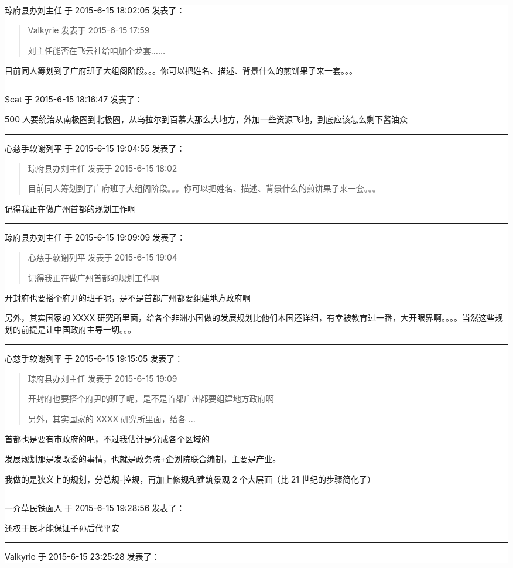 琼府县办刘主任 于 2015-6-15 18:02:05 发表了：

> Valkyrie 发表于 2015-6-15 17:59
>
> 刘主任能否在飞云社给咱加个龙套……

目前同人筹划到了广府班子大组阁阶段。。。你可以把姓名、描述、背景什么的煎饼果子来一套。。。

---

Scat 于 2015-6-15 18:16:47 发表了：

500 人要统治从南极圈到北极圈，从乌拉尔到百慕大那么大地方，外加一些资源飞地，到底应该怎么剩下酱油众

---

心慈手软谢列平 于 2015-6-15 19:04:55 发表了：

> 琼府县办刘主任 发表于 2015-6-15 18:02
>
> 目前同人筹划到了广府班子大组阁阶段。。。你可以把姓名、描述、背景什么的煎饼果子来一套。。。

记得我正在做广州首都的规划工作啊

---

琼府县办刘主任 于 2015-6-15 19:09:09 发表了：

> 心慈手软谢列平 发表于 2015-6-15 19:04
>
> 记得我正在做广州首都的规划工作啊

开封府也要搭个府尹的班子呢，是不是首都广州都要组建地方政府啊

另外，其实国家的 XXXX 研究所里面，给各个非洲小国做的发展规划比他们本国还详细，有幸被教育过一番，大开眼界啊。。。。当然这些规划的前提是让中国政府主导一切。。。

---

心慈手软谢列平 于 2015-6-15 19:15:05 发表了：

> 琼府县办刘主任 发表于 2015-6-15 19:09
>
> 开封府也要搭个府尹的班子呢，是不是首都广州都要组建地方政府啊
>
> 另外，其实国家的 XXXX 研究所里面，给各 ...

首都也是要有市政府的吧，不过我估计是分成各个区域的

发展规划那是发改委的事情，也就是政务院+企划院联合编制，主要是产业。

我做的是狭义上的规划，分总规-控规，再加上修规和建筑景观 2 个大层面（比 21 世纪的步骤简化了）

---

一介草民铁面人 于 2015-6-15 19:28:56 发表了：

还权于民才能保证子孙后代平安

---

Valkyrie 于 2015-6-15 23:25:28 发表了：
